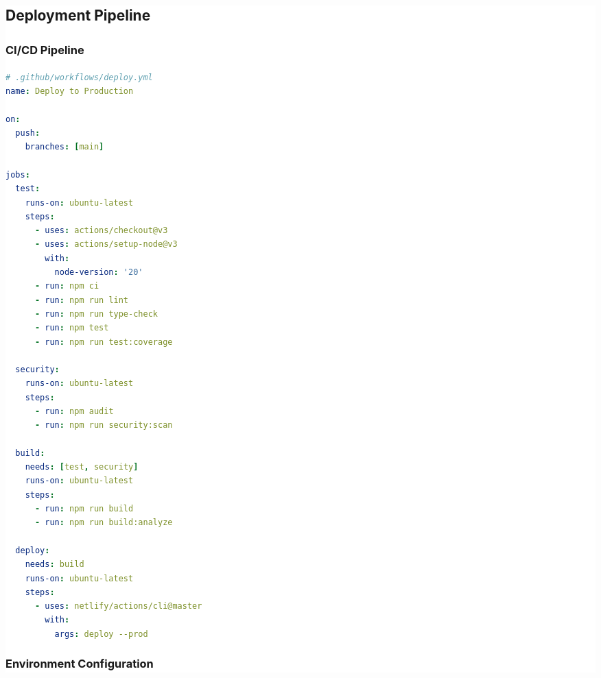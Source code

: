 ```typescript
```

## Deployment Pipeline

### CI/CD Pipeline

```yaml
# .github/workflows/deploy.yml
name: Deploy to Production

on:
  push:
    branches: [main]

jobs:
  test:
    runs-on: ubuntu-latest
    steps:
      - uses: actions/checkout@v3
      - uses: actions/setup-node@v3
        with:
          node-version: '20'
      - run: npm ci
      - run: npm run lint
      - run: npm run type-check
      - run: npm test
      - run: npm run test:coverage
      
  security:
    runs-on: ubuntu-latest
    steps:
      - run: npm audit
      - run: npm run security:scan
      
  build:
    needs: [test, security]
    runs-on: ubuntu-latest
    steps:
      - run: npm run build
      - run: npm run build:analyze
      
  deploy:
    needs: build
    runs-on: ubuntu-latest
    steps:
      - uses: netlify/actions/cli@master
        with:
          args: deploy --prod
```

### Environment Configuration
